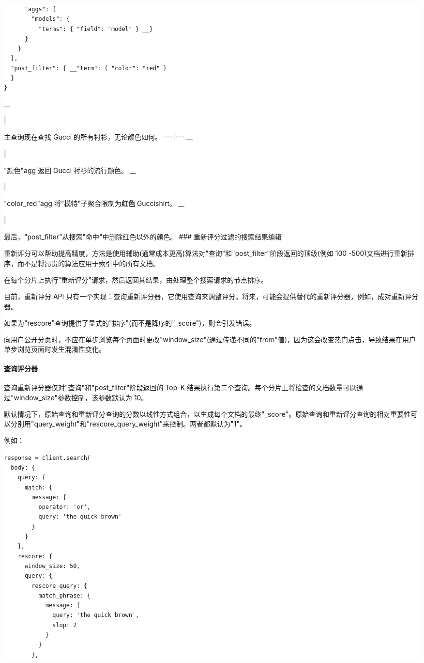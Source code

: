           "aggs": {
            "models": {
              "terms": { "field": "model" } __}
          }
        }
      },
      "post_filter": { __"term": { "color": "red" }
      }
    }

__

|

主查询现在查找 Gucci 的所有衬衫，无论颜色如何。   ---|---    __

|

"颜色"agg 返回 Gucci 衬衫的流行颜色。   __

|

"color_red"agg 将"模特"子聚合限制为**红色** Guccishirt。   __

|

最后，"post_filter"从搜索"命中"中删除红色以外的颜色。   ### 重新评分过滤的搜索结果编辑

重新评分可以帮助提高精度，方法是使用辅助(通常成本更高)算法对"查询"和"post_filter"阶段返回的顶级(例如 100 -500)文档进行重新排序，而不是将昂贵的算法应用于索引中的所有文档。

在每个分片上执行"重新评分"请求，然后返回其结果，由处理整个搜索请求的节点排序。

目前，重新评分 API 只有一个实现：查询重新评分器，它使用查询来调整评分。将来，可能会提供替代的重新评分器，例如，成对重新评分器。

如果为"rescore"查询提供了显式的"排序"(而不是降序的"_score")，则会引发错误。

向用户公开分页时，不应在单步浏览每个页面时更改"window_size"(通过传递不同的"from"值)，因为这会改变热门点击，导致结果在用户单步浏览页面时发生混淆性变化。

#### 查询评分器

查询重新评分器仅对"查询"和"post_filter"阶段返回的 Top-K 结果执行第二个查询。每个分片上将检查的文档数量可以通过"window_size"参数控制，该参数默认为 10。

默认情况下，原始查询和重新评分查询的分数以线性方式组合，以生成每个文档的最终"_score"。原始查询和重新评分查询的相对重要性可以分别用"query_weight"和"rescore_query_weight"来控制。两者都默认为"1"。

例如：

    
    
    response = client.search(
      body: {
        query: {
          match: {
            message: {
              operator: 'or',
              query: 'the quick brown'
            }
          }
        },
        rescore: {
          window_size: 50,
          query: {
            rescore_query: {
              match_phrase: {
                message: {
                  query: 'the quick brown',
                  slop: 2
                }
              }
            },